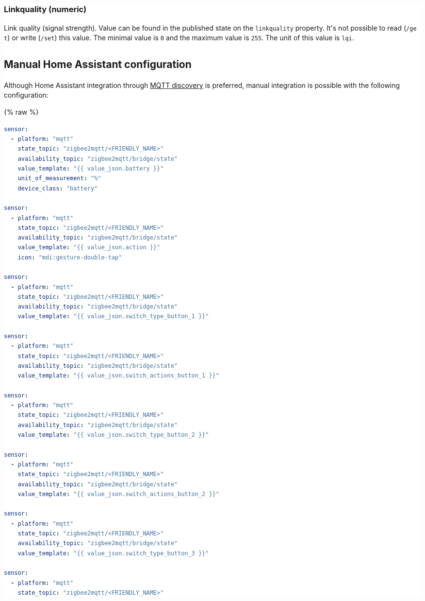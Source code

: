### Linkquality (numeric)
Link quality (signal strength).
Value can be found in the published state on the `linkquality` property.
It's not possible to read (`/get`) or write (`/set`) this value.
The minimal value is `0` and the maximum value is `255`.
The unit of this value is `lqi`.

## Manual Home Assistant configuration
Although Home Assistant integration through [MQTT discovery](../integration/home_assistant) is preferred,
manual integration is possible with the following configuration:


{% raw %}
```yaml
sensor:
  - platform: "mqtt"
    state_topic: "zigbee2mqtt/<FRIENDLY_NAME>"
    availability_topic: "zigbee2mqtt/bridge/state"
    value_template: "{{ value_json.battery }}"
    unit_of_measurement: "%"
    device_class: "battery"

sensor:
  - platform: "mqtt"
    state_topic: "zigbee2mqtt/<FRIENDLY_NAME>"
    availability_topic: "zigbee2mqtt/bridge/state"
    value_template: "{{ value_json.action }}"
    icon: "mdi:gesture-double-tap"

sensor:
  - platform: "mqtt"
    state_topic: "zigbee2mqtt/<FRIENDLY_NAME>"
    availability_topic: "zigbee2mqtt/bridge/state"
    value_template: "{{ value_json.switch_type_button_1 }}"

sensor:
  - platform: "mqtt"
    state_topic: "zigbee2mqtt/<FRIENDLY_NAME>"
    availability_topic: "zigbee2mqtt/bridge/state"
    value_template: "{{ value_json.switch_actions_button_1 }}"

sensor:
  - platform: "mqtt"
    state_topic: "zigbee2mqtt/<FRIENDLY_NAME>"
    availability_topic: "zigbee2mqtt/bridge/state"
    value_template: "{{ value_json.switch_type_button_2 }}"

sensor:
  - platform: "mqtt"
    state_topic: "zigbee2mqtt/<FRIENDLY_NAME>"
    availability_topic: "zigbee2mqtt/bridge/state"
    value_template: "{{ value_json.switch_actions_button_2 }}"

sensor:
  - platform: "mqtt"
    state_topic: "zigbee2mqtt/<FRIENDLY_NAME>"
    availability_topic: "zigbee2mqtt/bridge/state"
    value_template: "{{ value_json.switch_type_button_3 }}"

sensor:
  - platform: "mqtt"
    state_topic: "zigbee2mqtt/<FRIENDLY_NAME>"
```